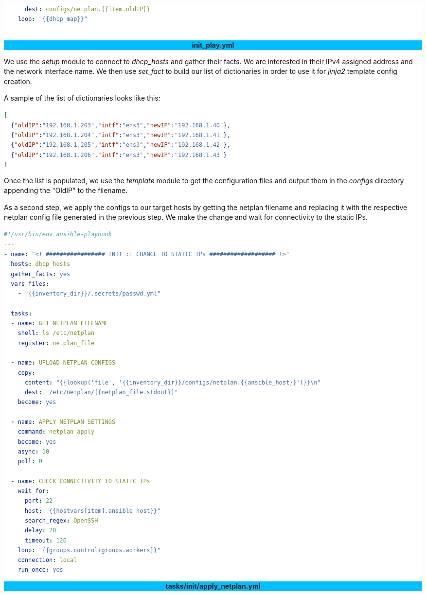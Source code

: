 ```yaml
      dest: configs/netplan.{{item.oldIP}}
    loop: "{{dhcp_map}}"
    
```
<p style="background-color:deepskyblue;text-align:center"><b>init_play.yml</b></p>

We use the _setup_ module to connect to _dhcp_hosts_ and gather their facts. We are interested in their IPv4 assigned address and the network interface name. We then use _set_fact_ to build our list of dictionaries in order to use it for _jinja2_ template config creation.

A sample of the list of dictionaries looks like this:
```json
[
  {"oldIP":"192.168.1.203","intf":"ens3","newIP":"192.168.1.40"},
  {"oldIP":"192.168.1.204","intf":"ens3","newIP":"192.168.1.41"},
  {"oldIP":"192.168.1.205","intf":"ens3","newIP":"192.168.1.42"},
  {"oldIP":"192.168.1.206","intf":"ens3","newIP":"192.168.1.43"}
]
```
Once the list is populated, we use the _template_ module to get the configuration files and output them in the _configs_ directory appending the "OldIP" to the filename.

As a second step, we apply the configs to our target hosts by getting the netplan filename and replacing it with the respective netplan config file generated in the previous step. We make the change and wait for connectivity to the static IPs.
```yaml
#!/usr/bin/env ansible-playbook
---
- name: "<! ################# INIT :: CHANGE TO STATIC IPs ################### !>"
  hosts: dhcp_hosts
  gather_facts: yes
  vars_files:
    - "{{inventory_dir}}/.secrets/passwd.yml"

  tasks:
  - name: GET NETPLAN FILENAME
    shell: ls /etc/netplan
    register: netplan_file
 
  - name: UPLOAD NETPLAN CONFIGS
    copy:
      content: "{{lookup('file', '{{inventory_dir}}/configs/netplan.{{ansible_host}}')}}\n"
      dest: "/etc/netplan/{{netplan_file.stdout}}"
    become: yes

  - name: APPLY NETPLAN SETTINGS
    command: netplan apply
    become: yes
    async: 10
    poll: 0
  
  - name: CHECK CONNECTIVITY TO STATIC IPs
    wait_for:
      port: 22
      host: "{{hostvars[item].ansible_host}}"
      search_regex: OpenSSH
      delay: 20
      timeout: 120
    loop: "{{groups.control+groups.workers}}"
    connection: local
    run_once: yes

```
<p style="background-color:deepskyblue;text-align:center"><b>tasks/init/apply_netplan.yml</b></p>
